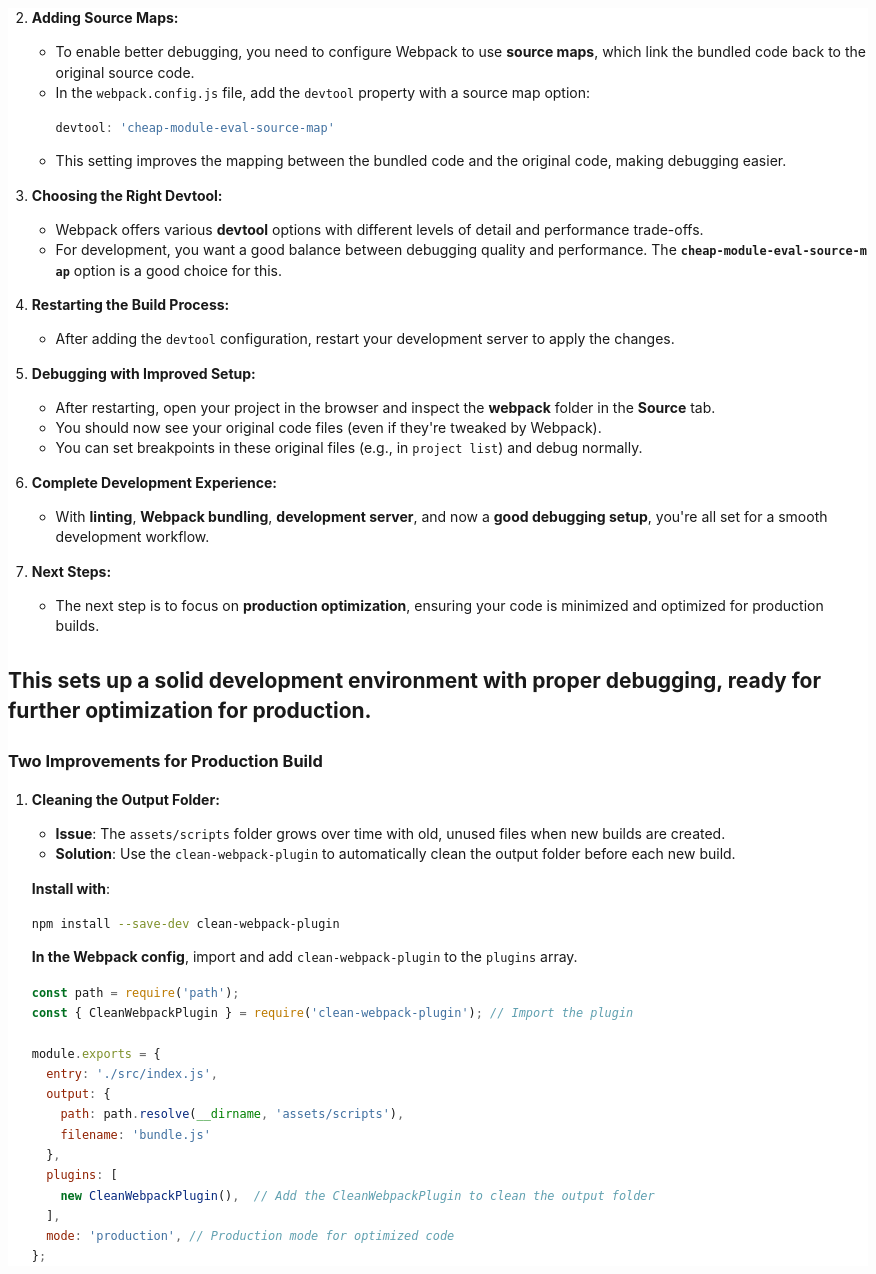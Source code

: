2. **Adding Source Maps:**
   - To enable better debugging, you need to configure Webpack to use **source maps**, which link the bundled code back to the original source code.
   - In the `webpack.config.js` file, add the `devtool` property with a source map option:
     ```javascript
     devtool: 'cheap-module-eval-source-map'
     ```
   - This setting improves the mapping between the bundled code and the original code, making debugging easier.

3. **Choosing the Right Devtool:**
   - Webpack offers various **devtool** options with different levels of detail and performance trade-offs. 
   - For development, you want a good balance between debugging quality and performance. The **`cheap-module-eval-source-map`** option is a good choice for this.

4. **Restarting the Build Process:**
   - After adding the `devtool` configuration, restart your development server to apply the changes.
   
5. **Debugging with Improved Setup:**
   - After restarting, open your project in the browser and inspect the **webpack** folder in the **Source** tab.
   - You should now see your original code files (even if they're tweaked by Webpack).
   - You can set breakpoints in these original files (e.g., in `project list`) and debug normally.

6. **Complete Development Experience:**
   - With **linting**, **Webpack bundling**, **development server**, and now a **good debugging setup**, you're all set for a smooth development workflow.
   
7. **Next Steps:**
   - The next step is to focus on **production optimization**, ensuring your code is minimized and optimized for production builds.

This sets up a solid development environment with proper debugging, ready for further optimization for production.
---


### **Two Improvements for Production Build**

1. **Cleaning the Output Folder:**

   - **Issue**: The `assets/scripts` folder grows over time with old, unused files when new builds are created.
   - **Solution**: Use the `clean-webpack-plugin` to automatically clean the output folder before each new build.

   **Install with**:
   ```bash
   npm install --save-dev clean-webpack-plugin
   ```

   **In the Webpack config**, import and add `clean-webpack-plugin` to the `plugins` array.

   ```js
   const path = require('path');
   const { CleanWebpackPlugin } = require('clean-webpack-plugin'); // Import the plugin

   module.exports = {
     entry: './src/index.js',
     output: {
       path: path.resolve(__dirname, 'assets/scripts'),
       filename: 'bundle.js'
     },
     plugins: [
       new CleanWebpackPlugin(),  // Add the CleanWebpackPlugin to clean the output folder
     ],
     mode: 'production', // Production mode for optimized code
   };
   ```